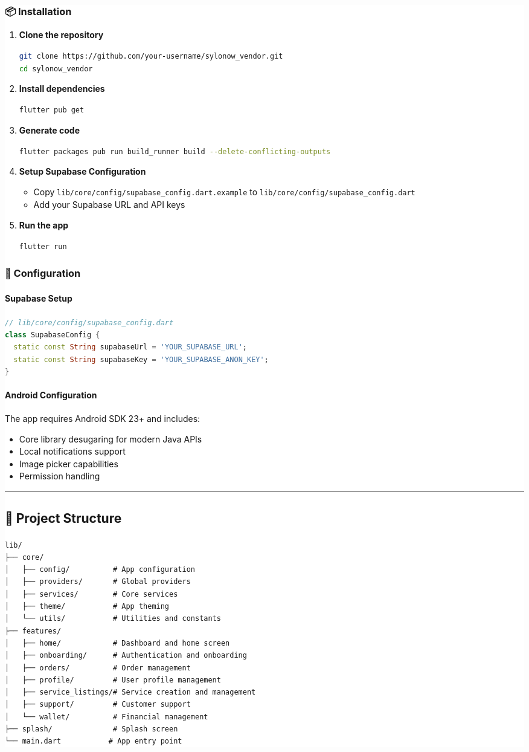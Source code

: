 ### 📦 Installation

1. **Clone the repository**
   ```bash
   git clone https://github.com/your-username/sylonow_vendor.git
   cd sylonow_vendor
   ```

2. **Install dependencies**
   ```bash
   flutter pub get
   ```

3. **Generate code**
   ```bash
   flutter packages pub run build_runner build --delete-conflicting-outputs
   ```

4. **Setup Supabase Configuration**
   - Copy `lib/core/config/supabase_config.dart.example` to `lib/core/config/supabase_config.dart`
   - Add your Supabase URL and API keys

5. **Run the app**
   ```bash
   flutter run
   ```

### 🔧 Configuration

#### Supabase Setup
```dart
// lib/core/config/supabase_config.dart
class SupabaseConfig {
  static const String supabaseUrl = 'YOUR_SUPABASE_URL';
  static const String supabaseKey = 'YOUR_SUPABASE_ANON_KEY';
}
```

#### Android Configuration
The app requires Android SDK 23+ and includes:
- Core library desugaring for modern Java APIs
- Local notifications support
- Image picker capabilities
- Permission handling

---

## 📁 Project Structure

```
lib/
├── core/
│   ├── config/          # App configuration
│   ├── providers/       # Global providers
│   ├── services/        # Core services
│   ├── theme/           # App theming
│   └── utils/           # Utilities and constants
├── features/
│   ├── home/            # Dashboard and home screen
│   ├── onboarding/      # Authentication and onboarding
│   ├── orders/          # Order management
│   ├── profile/         # User profile management
│   ├── service_listings/# Service creation and management
│   ├── support/         # Customer support
│   └── wallet/          # Financial management
├── splash/              # Splash screen
└── main.dart           # App entry point
```